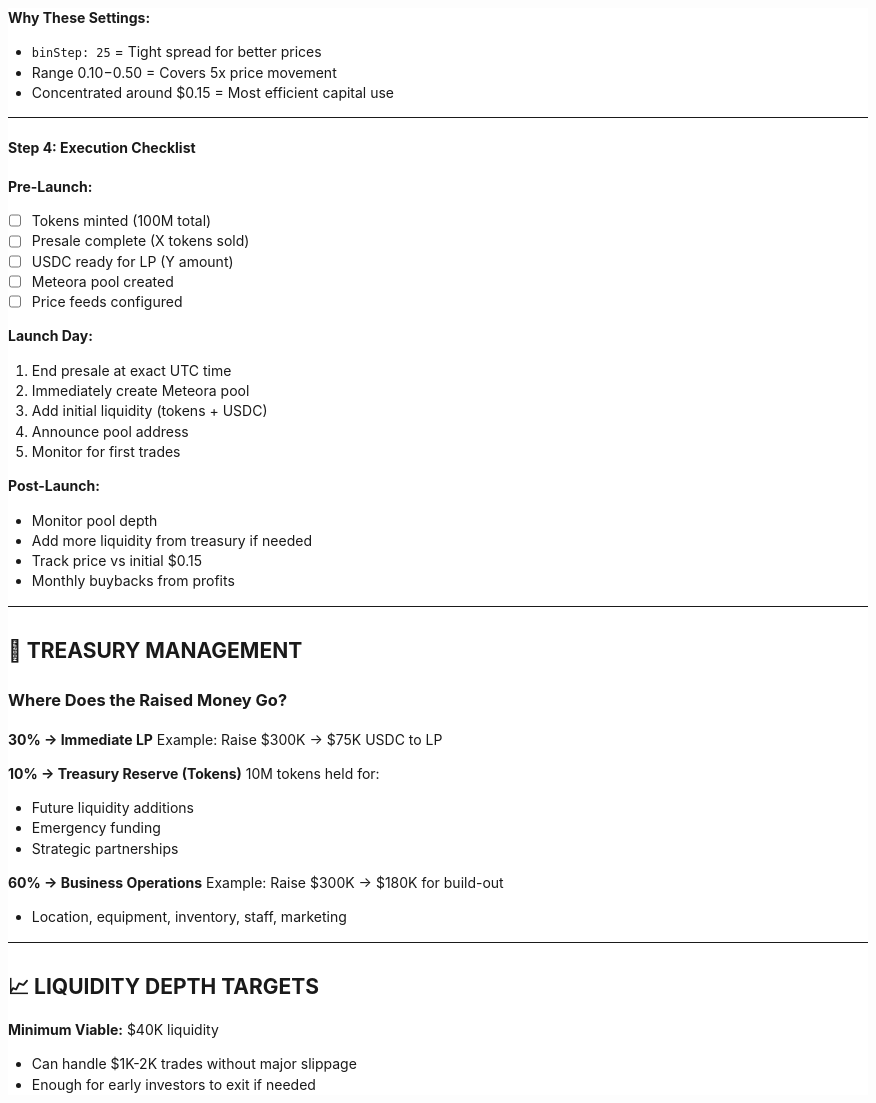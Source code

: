 **Why These Settings:**
- `binStep: 25` = Tight spread for better prices
- Range $0.10-$0.50 = Covers 5x price movement
- Concentrated around $0.15 = Most efficient capital use

---

#### Step 4: Execution Checklist

**Pre-Launch:**
- [ ] Tokens minted (100M total)
- [ ] Presale complete (X tokens sold)
- [ ] USDC ready for LP (Y amount)
- [ ] Meteora pool created
- [ ] Price feeds configured

**Launch Day:**
1. End presale at exact UTC time
2. Immediately create Meteora pool
3. Add initial liquidity (tokens + USDC)
4. Announce pool address
5. Monitor for first trades

**Post-Launch:**
- Monitor pool depth
- Add more liquidity from treasury if needed
- Track price vs initial $0.15
- Monthly buybacks from profits

---

## 🔐 TREASURY MANAGEMENT

### Where Does the Raised Money Go?

**30% → Immediate LP**
Example: Raise $300K → $75K USDC to LP

**10% → Treasury Reserve (Tokens)**
10M tokens held for:
- Future liquidity additions
- Emergency funding
- Strategic partnerships

**60% → Business Operations**
Example: Raise $300K → $180K for build-out
- Location, equipment, inventory, staff, marketing

---

## 📈 LIQUIDITY DEPTH TARGETS

**Minimum Viable:** $40K liquidity
- Can handle $1K-2K trades without major slippage
- Enough for early investors to exit if needed
